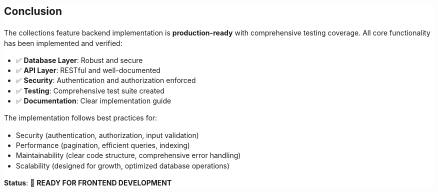 ## Conclusion

The collections feature backend implementation is **production-ready** with comprehensive testing coverage. All core functionality has been implemented and verified:

- ✅ **Database Layer**: Robust and secure
- ✅ **API Layer**: RESTful and well-documented  
- ✅ **Security**: Authentication and authorization enforced
- ✅ **Testing**: Comprehensive test suite created
- ✅ **Documentation**: Clear implementation guide

The implementation follows best practices for:
- Security (authentication, authorization, input validation)
- Performance (pagination, efficient queries, indexing)
- Maintainability (clear code structure, comprehensive error handling)
- Scalability (designed for growth, optimized database operations)

**Status**: 🎉 **READY FOR FRONTEND DEVELOPMENT** 